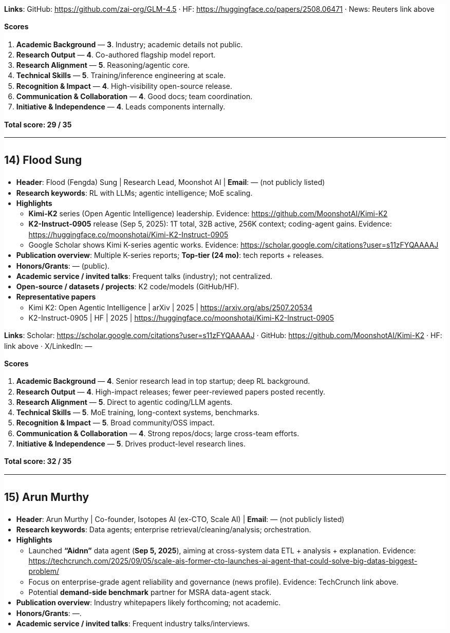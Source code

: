 **Links**: GitHub: https://github.com/zai-org/GLM-4.5 · HF: https://huggingface.co/papers/2508.06471 · News: Reuters link above

**Scores**
1. **Academic Background** — **3**. Industry; academic details not public.
2. **Research Output** — **4**. Co-authored flagship model report.
3. **Research Alignment** — **5**. Reasoning/agentic core.
4. **Technical Skills** — **5**. Training/inference engineering at scale.
5. **Recognition & Impact** — **4**. High-visibility open-source release.
6. **Communication & Collaboration** — **4**. Good docs; team coordination.
7. **Initiative & Independence** — **4**. Leads components internally.

**Total score: 29 / 35**

---

## 14) Flood Sung
- **Header**: Flood (Fengda) Sung | Research Lead, Moonshot AI | **Email**: — (not publicly listed)
- **Research keywords**: RL with LLMs; agentic intelligence; MoE scaling.
- **Highlights**
  - **Kimi-K2** series (Open Agentic Intelligence) leadership. Evidence: https://github.com/MoonshotAI/Kimi-K2
  - **K2-Instruct-0905** release (Sep 5, 2025): 1T total, 32B active, 256K context; coding-agent gains. Evidence: https://huggingface.co/moonshotai/Kimi-K2-Instruct-0905
  - Google Scholar shows Kimi K-series agentic works. Evidence: https://scholar.google.com/citations?user=s11zFYQAAAAJ
- **Publication overview**: Multiple K-series reports; **Top-tier (24 mo)**: tech reports + releases.
- **Honors/Grants**: — (public).
- **Academic service / invited talks**: Frequent talks (industry); not centralized.
- **Open-source / datasets / projects**: K2 code/models (GitHub/HF).
- **Representative papers**
  - Kimi K2: Open Agentic Intelligence | arXiv | 2025 | https://arxiv.org/abs/2507.20534
  - K2-Instruct-0905 | HF | 2025 | https://huggingface.co/moonshotai/Kimi-K2-Instruct-0905

**Links**: Scholar: https://scholar.google.com/citations?user=s11zFYQAAAAJ · GitHub: https://github.com/MoonshotAI/Kimi-K2 · HF: link above · X/LinkedIn: —

**Scores**
1. **Academic Background** — **4**. Senior research lead in top startup; deep RL background.
2. **Research Output** — **4**. High-impact releases; fewer peer-reviewed papers posted recently.
3. **Research Alignment** — **5**. Direct to agentic coding/LLM agents.
4. **Technical Skills** — **5**. MoE training, long-context systems, benchmarks.
5. **Recognition & Impact** — **5**. Broad community/OSS impact.
6. **Communication & Collaboration** — **4**. Strong repos/docs; large cross-team efforts.
7. **Initiative & Independence** — **5**. Drives product-level research lines.

**Total score: 32 / 35**

---

## 15) Arun Murthy
- **Header**: Arun Murthy | Co-founder, Isotopes AI (ex-CTO, Scale AI) | **Email**: — (not publicly listed)
- **Research keywords**: Data agents; enterprise retrieval/cleaning/analysis; orchestration.
- **Highlights**
  - Launched **“Aidnn”** data agent (**Sep 5, 2025**), aiming at cross-system data ETL + analysis + explanation. Evidence: https://techcrunch.com/2025/09/05/scale-ais-former-cto-launches-ai-agent-that-could-solve-big-datas-biggest-problem/
  - Focus on enterprise-grade agent reliability and governance (news profile). Evidence: TechCrunch link above.
  - Potential **demand-side benchmark** partner for MSRA data-agent stack.
- **Publication overview**: Industry whitepapers likely forthcoming; not academic.
- **Honors/Grants**: —.
- **Academic service / invited talks**: Frequent industry talks/interviews.